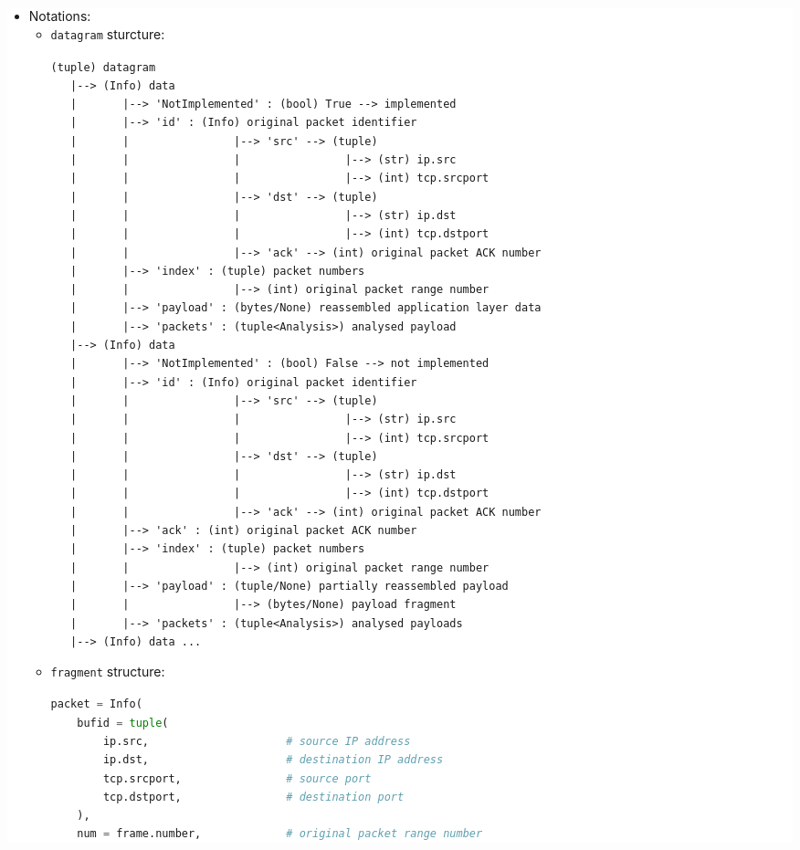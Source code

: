  - Notations:
    * `datagram` sturcture:
        ```
        (tuple) datagram
           |--> (Info) data
           |       |--> 'NotImplemented' : (bool) True --> implemented
           |       |--> 'id' : (Info) original packet identifier
           |       |                |--> 'src' --> (tuple)
           |       |                |                |--> (str) ip.src
           |       |                |                |--> (int) tcp.srcport
           |       |                |--> 'dst' --> (tuple)
           |       |                |                |--> (str) ip.dst
           |       |                |                |--> (int) tcp.dstport
           |       |                |--> 'ack' --> (int) original packet ACK number
           |       |--> 'index' : (tuple) packet numbers
           |       |                |--> (int) original packet range number
           |       |--> 'payload' : (bytes/None) reassembled application layer data
           |       |--> 'packets' : (tuple<Analysis>) analysed payload
           |--> (Info) data
           |       |--> 'NotImplemented' : (bool) False --> not implemented
           |       |--> 'id' : (Info) original packet identifier
           |       |                |--> 'src' --> (tuple)
           |       |                |                |--> (str) ip.src
           |       |                |                |--> (int) tcp.srcport
           |       |                |--> 'dst' --> (tuple)
           |       |                |                |--> (str) ip.dst
           |       |                |                |--> (int) tcp.dstport
           |       |                |--> 'ack' --> (int) original packet ACK number
           |       |--> 'ack' : (int) original packet ACK number
           |       |--> 'index' : (tuple) packet numbers
           |       |                |--> (int) original packet range number
           |       |--> 'payload' : (tuple/None) partially reassembled payload
           |       |                |--> (bytes/None) payload fragment
           |       |--> 'packets' : (tuple<Analysis>) analysed payloads
           |--> (Info) data ...
        ```
    * `fragment` structure:
        ```python
        packet = Info(
            bufid = tuple(
                ip.src,                     # source IP address
                ip.dst,                     # destination IP address
                tcp.srcport,                # source port
                tcp.dstport,                # destination port
            ),
            num = frame.number,             # original packet range number